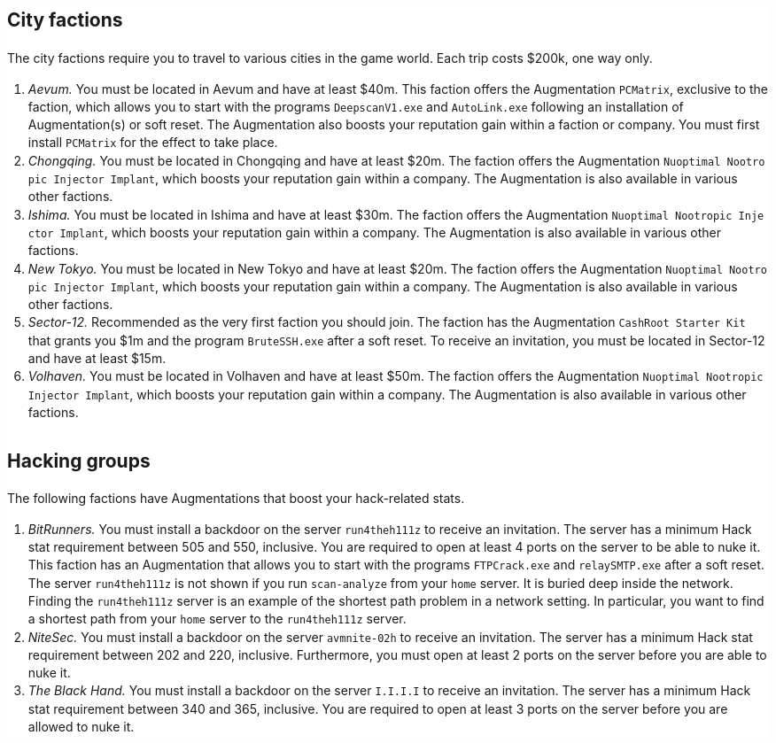 ## City factions

The city factions require you to travel to various cities in the game world.
Each trip costs $200k, one way only.

1. _Aevum._ You must be located in Aevum and have at least $40m. This faction
   offers the Augmentation `PCMatrix`, exclusive to the faction, which allows
   you to start with the programs `DeepscanV1.exe` and `AutoLink.exe` following
   an installation of Augmentation(s) or soft reset. The Augmentation also
   boosts your reputation gain within a faction or company. You must first
   install `PCMatrix` for the effect to take place.
1. _Chongqing._ You must be located in Chongqing and have at least $20m. The
   faction offers the Augmentation `Nuoptimal Nootropic Injector Implant`, which
   boosts your reputation gain within a company. The Augmentation is also
   available in various other factions.
1. _Ishima._ You must be located in Ishima and have at least $30m. The faction
   offers the Augmentation `Nuoptimal Nootropic Injector Implant`, which boosts
   your reputation gain within a company. The Augmentation is also available in
   various other factions.
1. _New Tokyo._ You must be located in New Tokyo and have at least $20m. The
   faction offers the Augmentation `Nuoptimal Nootropic Injector Implant`, which
   boosts your reputation gain within a company. The Augmentation is also
   available in various other factions.
1. _Sector-12._ Recommended as the very first faction you should join. The
   faction has the Augmentation `CashRoot Starter Kit` that grants you $1m and
   the program `BruteSSH.exe` after a soft reset. To receive an invitation, you
   must be located in Sector-12 and have at least $15m.
1. _Volhaven._ You must be located in Volhaven and have at least $50m. The
   faction offers the Augmentation `Nuoptimal Nootropic Injector Implant`, which
   boosts your reputation gain within a company. The Augmentation is also
   available in various other factions.

## Hacking groups

The following factions have Augmentations that boost your hack-related stats.

1. _BitRunners._ You must install a backdoor on the server `run4theh111z` to
   receive an invitation. The server has a minimum Hack stat requirement between
   505 and 550, inclusive. You are required to open at least 4 ports on the
   server to be able to nuke it. This faction has an Augmentation that allows
   you to start with the programs `FTPCrack.exe` and `relaySMTP.exe` after a
   soft reset. The server `run4theh111z` is not shown if you run `scan-analyze`
   from your `home` server. It is buried deep inside the network. Finding the
   `run4theh111z` server is an example of the shortest path problem in a network
   setting. In particular, you want to find a shortest path from your `home`
   server to the `run4theh111z` server.
1. _NiteSec._ You must install a backdoor on the server `avmnite-02h` to receive
   an invitation. The server has a minimum Hack stat requirement between 202 and
   220, inclusive. Furthermore, you must open at least 2 ports on the server
   before you are able to nuke it.
1. _The Black Hand._ You must install a backdoor on the server `I.I.I.I` to
   receive an invitation. The server has a minimum Hack stat requirement between
   340 and 365, inclusive. You are required to open at least 3 ports on the
   server before you are allowed to nuke it.

